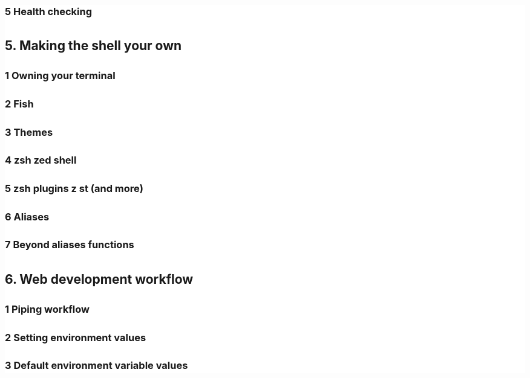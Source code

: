 ### 5 Health checking
<iframe src="https://player.vimeo.com/video/658719027" width="640" height="564" frameborder="0" allow="autoplay; fullscreen" allowfullscreen></iframe>



## 5. Making the shell your own

### 1 Owning your terminal
<iframe src="https://player.vimeo.com/video/658719251" width="640" height="564" frameborder="0" allow="autoplay; fullscreen" allowfullscreen></iframe>

### 2 Fish
<iframe src="https://player.vimeo.com/video/658719416" width="640" height="564" frameborder="0" allow="autoplay; fullscreen" allowfullscreen></iframe>

### 3 Themes
<iframe src="https://player.vimeo.com/video/658719588" width="640" height="564" frameborder="0" allow="autoplay; fullscreen" allowfullscreen></iframe>

### 4 zsh zed shell
<iframe src="https://player.vimeo.com/video/658719631" width="640" height="564" frameborder="0" allow="autoplay; fullscreen" allowfullscreen></iframe>

### 5 zsh plugins z st (and more)
<iframe src="https://player.vimeo.com/video/658719854" width="640" height="564" frameborder="0" allow="autoplay; fullscreen" allowfullscreen></iframe>

### 6 Aliases
<iframe src="https://player.vimeo.com/video/658720015" width="640" height="564" frameborder="0" allow="autoplay; fullscreen" allowfullscreen></iframe>

### 7 Beyond aliases functions
<iframe src="https://player.vimeo.com/video/658720113" width="640" height="564" frameborder="0" allow="autoplay; fullscreen" allowfullscreen></iframe>



## 6. Web development workflow

### 1 Piping workflow
<iframe src="https://player.vimeo.com/video/658720249" width="640" height="564" frameborder="0" allow="autoplay; fullscreen" allowfullscreen></iframe>

### 2 Setting environment values
<iframe src="https://player.vimeo.com/video/658720380" width="640" height="564" frameborder="0" allow="autoplay; fullscreen" allowfullscreen></iframe>

### 3 Default environment variable values
<iframe src="https://player.vimeo.com/video/658720441" width="640" height="564" frameborder="0" allow="autoplay; fullscreen" allowfullscreen></iframe>
